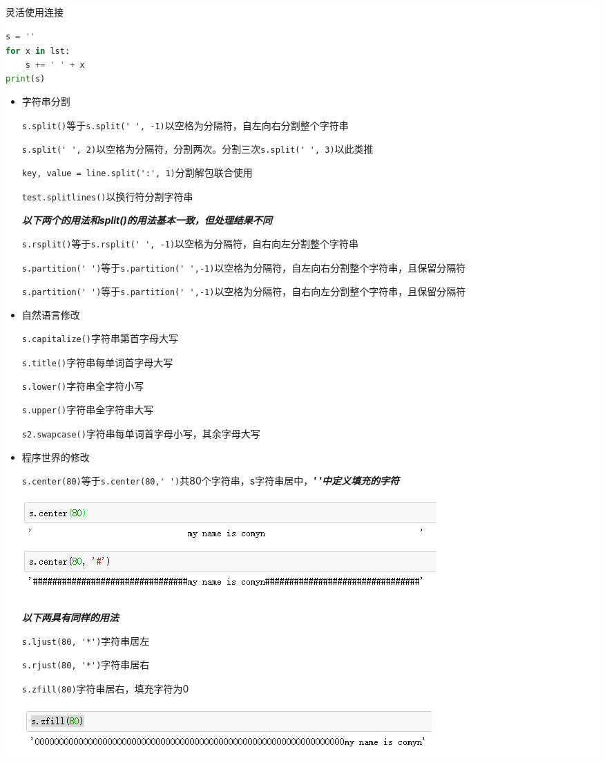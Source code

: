   灵活使用连接
  ```python
  s = ''
  for x in lst:
      s += ' ' + x
  print(s)
  ```
* 字符串分割

  `s.split()`等于`s.split(' ', -1)`以空格为分隔符，自左向右分割整个字符串

  `s.split(' ', 2)`以空格为分隔符，分割两次。分割三次`s.split(' ', 3)`以此类推

  `key, value = line.split(':', 1)`分割解包联合使用

  `test.splitlines()`以换行符分割字符串

  ***以下两个的用法和split()的用法基本一致，但处理结果不同***

  `s.rsplit()`等于`s.rsplit(' ', -1)`以空格为分隔符，自右向左分割整个字符串

  `s.partition(' ')`等于`s.partition(' ',-1)`以空格为分隔符，自左向右分割整个字符串，且保留分隔符

    `s.partition(' ')`等于`s.partition(' ',-1)`以空格为分隔符，自右向左分割整个字符串，且保留分隔符

* 自然语言修改

  `s.capitalize()`字符串第首字母大写

  `s.title()`字符串每单词首字母大写

  `s.lower()`字符串全字符小写

  `s.upper()`字符串全字符串大写

  `s2.swapcase()`字符串每单词首字母小写，其余字母大写

* 程序世界的修改

  `s.center(80)`等于`s.center(80,' ')`共80个字符串，s字符串居中，***' '中定义填充的字符***

  ![填充图](center.png)

  ***以下两具有同样的用法***

  `s.ljust(80, '*')`字符串居左

  `s.rjust(80, '*')`字符串居右

  `s.zfill(80)`字符串居右，填充字符为0

  ![](zfill.png)

